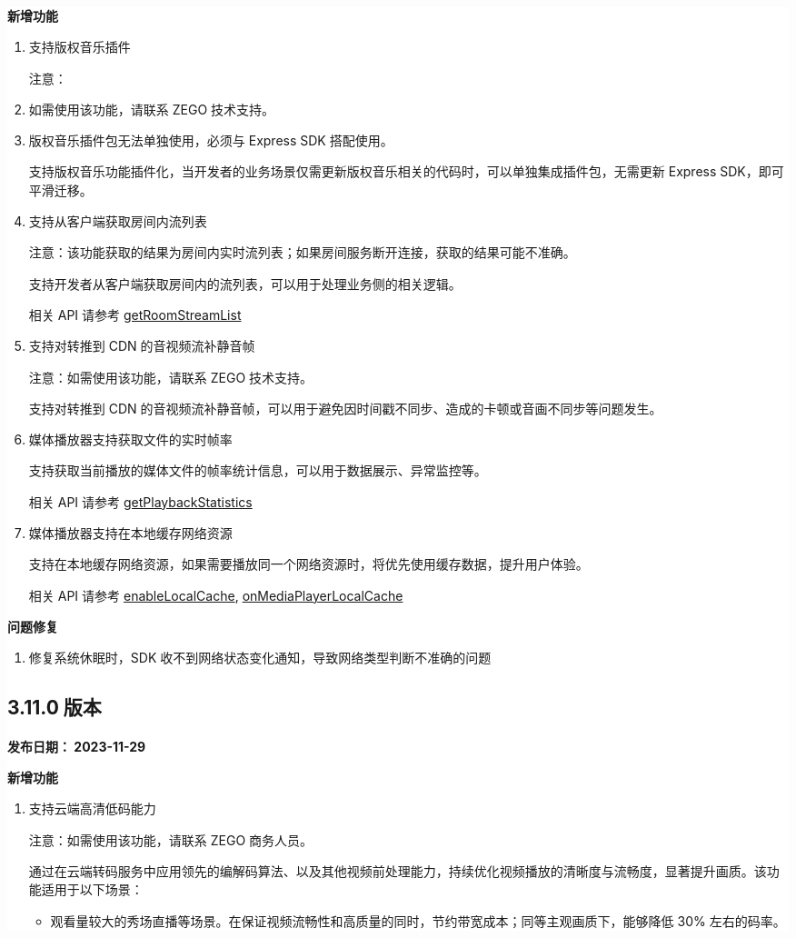 **新增功能**

1. 支持版权音乐插件

    注意：

1. 如需使用该功能，请联系 ZEGO 技术支持。

2. 版权音乐插件包无法单独使用，必须与 Express SDK 搭配使用。

    支持版权音乐功能插件化，当开发者的业务场景仅需更新版权音乐相关的代码时，可以单独集成插件包，无需更新 Express SDK，即可平滑迁移。

2. 支持从客户端获取房间内流列表

    注意：该功能获取的结果为房间内实时流列表；如果房间服务断开连接，获取的结果可能不准确。

    支持开发者从客户端获取房间内的流列表，可以用于处理业务侧的相关逻辑。

    相关 API 请参考 [getRoomStreamList](https://doc-zh.zego.im/article/api?doc=Express_Video_SDK_API~cpp_macos~class~IZegoExpressEngine#get-room-stream-list)

3. 支持对转推到 CDN 的音视频流补静音帧

    注意：如需使用该功能，请联系 ZEGO 技术支持。

    支持对转推到 CDN 的音视频流补静音帧，可以用于避免因时间戳不同步、造成的卡顿或音画不同步等问题发生。

4. 媒体播放器支持获取文件的实时帧率

    支持获取当前播放的媒体文件的帧率统计信息，可以用于数据展示、异常监控等。

    相关 API 请参考 [getPlaybackStatistics](https://doc-zh.zego.im/article/api?doc=Express_Video_SDK_API~cpp_macos~class~IZegoMediaPlayer#get-playback-statistics)

5. 媒体播放器支持在本地缓存网络资源

    支持在本地缓存网络资源，如果需要播放同一个网络资源时，将优先使用缓存数据，提升用户体验。

    相关 API 请参考 [enableLocalCache](https://doc-zh.zego.im/article/api?doc=Express_Video_SDK_API~cpp_macos~class~IZegoMediaPlayer#enable-local-cache), [onMediaPlayerLocalCache](https://doc-zh.zego.im/article/api?doc=Express_Video_SDK_API~cpp_macos~class~IZegoMediaPlayerEventHandler#on-media-player-local-cache)

**问题修复**

1. 修复系统休眠时，SDK 收不到网络状态变化通知，导致网络类型判断不准确的问题




## 3.11.0 版本 <a id="3.11.0"></a>

**发布日期： 2023-11-29**


**新增功能**

1. 支持云端高清低码能力

    注意：如需使用该功能，请联系 ZEGO 商务人员。

    通过在云端转码服务中应用领先的编解码算法、以及其他视频前处理能力，持续优化视频播放的清晰度与流畅度，显著提升画质。该功能适用于以下场景：

    - 观看量较大的秀场直播等场景。在保证视频流畅性和高质量的同时，节约带宽成本；同等主观画质下，能够降低 30% 左右的码率。
